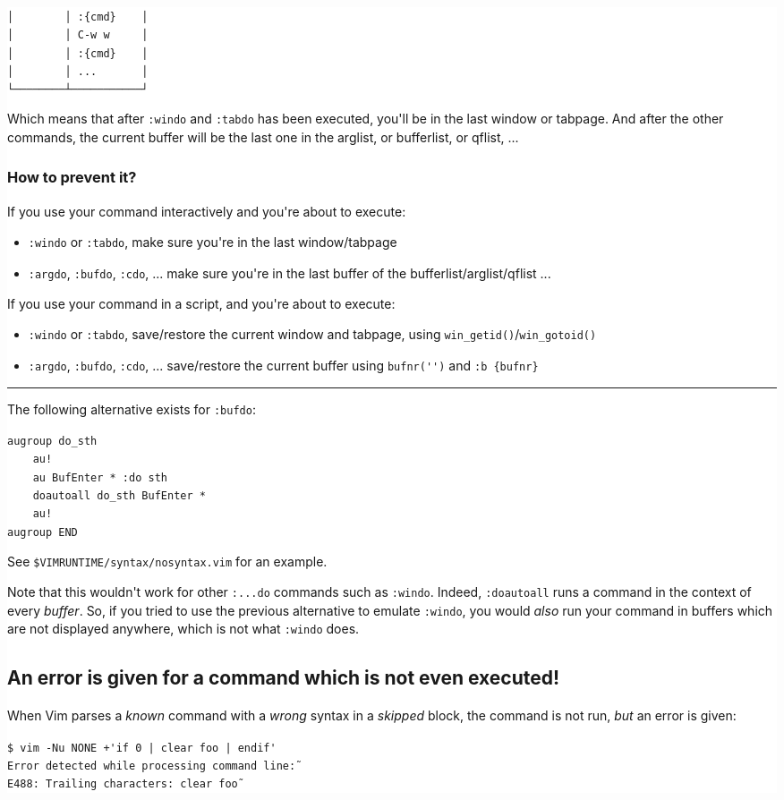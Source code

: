     │        │ :{cmd}    │
    │        │ C-w w     │
    │        │ :{cmd}    │
    │        │ ...       │
    └────────┴───────────┘

Which means that after `:windo` and `:tabdo` has been executed, you'll be in the
last window or tabpage.
And after  the other commands, the  current buffer will  be the last one  in the
arglist, or bufferlist, or qflist, ...

### How to prevent it?

If you use your command interactively and you're about to execute:

   - `:windo` or `:tabdo`, make sure you're in the last window/tabpage

   - `:argdo`, `:bufdo`, `:cdo`, ... make sure you're in the last buffer of the
     bufferlist/arglist/qflist ...

If you use your command in a script, and you're about to execute:

   - `:windo` or `:tabdo`, save/restore the current window and tabpage,
     using `win_getid()`/`win_gotoid()`

   - `:argdo`, `:bufdo`, `:cdo`, ... save/restore the current buffer using
     `bufnr('')` and `:b {bufnr}`

---

The following alternative exists for `:bufdo`:

    augroup do_sth
        au!
        au BufEnter * :do sth
        doautoall do_sth BufEnter *
        au!
    augroup END

See `$VIMRUNTIME/syntax/nosyntax.vim` for an example.

Note that this wouldn't work for other `:...do` commands such as `:windo`.
Indeed, `:doautoall` runs a command in the context of every *buffer*.
So, if you tried to use the  previous alternative to emulate `:windo`, you would
*also* run  your command in buffers  which are not displayed  anywhere, which is
not what `:windo` does.

##
## An error is given for a command which is not even executed!

When Vim parses  a *known* command with  a *wrong* syntax in  a *skipped* block,
the command is not run, *but* an error is given:

    $ vim -Nu NONE +'if 0 | clear foo | endif'
    Error detected while processing command line:˜
    E488: Trailing characters: clear foo˜
